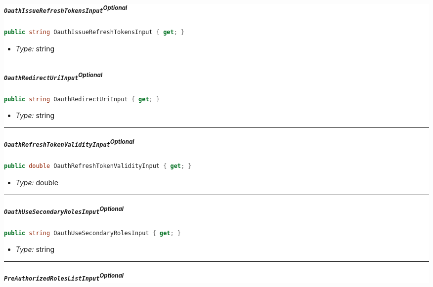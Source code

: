 ##### `OauthIssueRefreshTokensInput`<sup>Optional</sup> <a name="OauthIssueRefreshTokensInput" id="@cdktf/provider-snowflake.oauthIntegrationForCustomClients.OauthIntegrationForCustomClients.property.oauthIssueRefreshTokensInput"></a>

```csharp
public string OauthIssueRefreshTokensInput { get; }
```

- *Type:* string

---

##### `OauthRedirectUriInput`<sup>Optional</sup> <a name="OauthRedirectUriInput" id="@cdktf/provider-snowflake.oauthIntegrationForCustomClients.OauthIntegrationForCustomClients.property.oauthRedirectUriInput"></a>

```csharp
public string OauthRedirectUriInput { get; }
```

- *Type:* string

---

##### `OauthRefreshTokenValidityInput`<sup>Optional</sup> <a name="OauthRefreshTokenValidityInput" id="@cdktf/provider-snowflake.oauthIntegrationForCustomClients.OauthIntegrationForCustomClients.property.oauthRefreshTokenValidityInput"></a>

```csharp
public double OauthRefreshTokenValidityInput { get; }
```

- *Type:* double

---

##### `OauthUseSecondaryRolesInput`<sup>Optional</sup> <a name="OauthUseSecondaryRolesInput" id="@cdktf/provider-snowflake.oauthIntegrationForCustomClients.OauthIntegrationForCustomClients.property.oauthUseSecondaryRolesInput"></a>

```csharp
public string OauthUseSecondaryRolesInput { get; }
```

- *Type:* string

---

##### `PreAuthorizedRolesListInput`<sup>Optional</sup> <a name="PreAuthorizedRolesListInput" id="@cdktf/provider-snowflake.oauthIntegrationForCustomClients.OauthIntegrationForCustomClients.property.preAuthorizedRolesListInput"></a>
